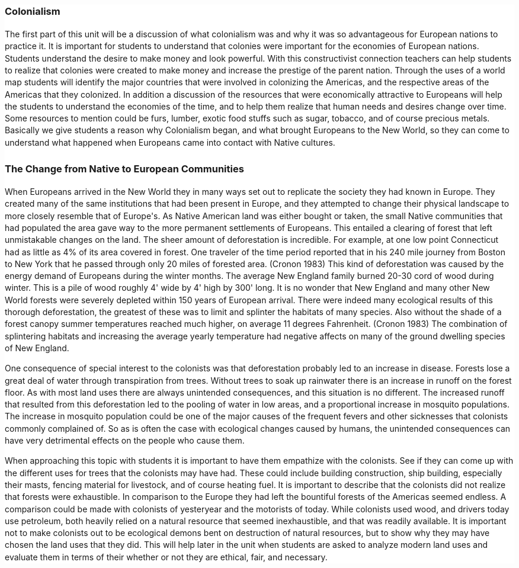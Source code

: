 <h3>
Colonialism
</h3>
<p>
The first part of this unit will be a discussion of what colonialism was and why it was so advantageous for European nations to practice it. It is important for students to understand that colonies were important for the economies of European nations. Students understand the desire to make money and look powerful. With this constructivist connection teachers can help students to realize that colonies were created to make money and increase the prestige of the parent nation. Through the uses of a world map students will identify the major countries that were involved in colonizing the Americas, and the respective areas of the Americas that they colonized. In addition a discussion of the resources that were economically attractive to Europeans will help the students to understand the economies of the time, and to help them realize that human needs and desires change over time. Some resources to mention could be furs, lumber, exotic food stuffs such as sugar, tobacco, and of course precious metals. Basically we give students a reason why Colonialism began, and what brought Europeans to the New World, so they can come to understand what happened when Europeans came into contact with Native cultures.
</p>
<h3>
The Change from Native to European Communities
</h3>
<p>
When Europeans arrived in the New World they in many ways set out to replicate the society they had known in Europe. They created many of the same institutions that had been present in Europe, and they attempted to change their physical landscape to more closely resemble that of Europe's. As Native American land was either bought or taken, the small Native communities that had populated the area gave way to the more permanent settlements of Europeans. This entailed a clearing of forest that left unmistakable changes on the land. The sheer amount of deforestation is incredible. For example, at one low point Connecticut had as little as 4% of its area covered in forest. One traveler of the time period reported that in his 240 mile journey from Boston to New York that he passed through only 20 miles of forested area. (Cronon 1983)  This kind of deforestation was caused by the energy demand of Europeans during the winter months. The average New England family burned 20-30 cord of wood during winter. This is a pile of wood roughly 4' wide by 4' high by 300' long. It is no wonder that New England and many other New World forests were severely depleted within 150 years of European arrival.  There were indeed many ecological results of this thorough deforestation, the greatest of these was to limit and splinter the habitats of many species. Also without the shade of a forest canopy summer temperatures reached much higher, on average 11 degrees Fahrenheit. (Cronon 1983) The combination of splintering habitats and increasing the average yearly temperature had negative affects on many of the ground dwelling species of New England.
</p>
<p>
One consequence of special interest to the colonists was that deforestation probably led to an increase in disease. Forests lose a great deal of water through transpiration from trees. Without trees to soak up rainwater there is an increase in runoff on the forest floor. As with most land uses there are always unintended consequences, and this situation is no different. The increased runoff that resulted from this deforestation led to the pooling of water in low areas, and a proportional increase in mosquito populations. The increase in mosquito population could be one of the major causes of the frequent fevers and other sicknesses that colonists commonly complained of. So as is often the case with ecological changes caused by humans, the unintended consequences can have very detrimental effects on the people who cause them.
</p>
<p>
When approaching this topic with students it is important to have them empathize with the colonists. See if they can come up with the different uses for trees that the colonists may have had. These could include building construction, ship building, especially their masts, fencing material for livestock, and of course heating fuel. It is important to describe that the colonists did not realize that forests were exhaustible. In comparison to the Europe they had left the bountiful forests of the Americas seemed endless.  A comparison could be made with colonists of yesteryear and the motorists of today. While colonists used wood, and drivers today use petroleum, both heavily relied on a natural resource that seemed inexhaustible, and that was readily available. It is important not to make colonists out to be ecological demons bent on destruction of natural resources, but to show why they may have chosen the land uses that they did. This will help later in the unit when students are asked to analyze modern land uses and evaluate them in terms of their whether or not they are ethical, fair, and necessary.